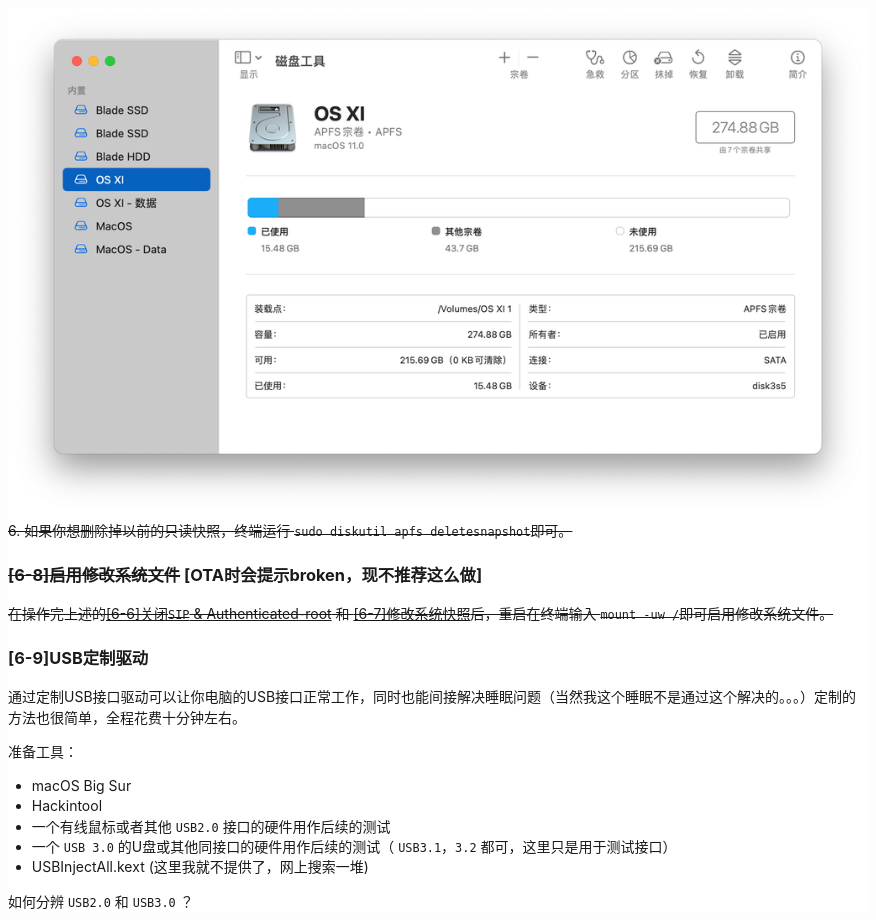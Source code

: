 ![snapshot](./image/snapshot-3.png)
~~6. 如果你想删除掉以前的只读快照，终端运行 `sudo diskutil apfs deletesnapshot`即可。~~


### ~~[6-8]启用修改系统文件~~ [OTA时会提示broken，现不推荐这么做]
~~在操作完上述的[[6-6]关闭`SIP` & Authenticated-root](#6-6关闭-sip--authenticated-root) 和 [[6-7]修改系统快照](#6-7修改系统快照)后，重启在终端输入 `mount -uw /`即可启用修改系统文件。~~

### [6-9]USB定制驱动
通过定制USB接口驱动可以让你电脑的USB接口正常工作，同时也能间接解决睡眠问题（当然我这个睡眠不是通过这个解决的。。。）定制的方法也很简单，全程花费十分钟左右。   

准备工具：
- macOS Big Sur
- Hackintool
- 一个有线鼠标或者其他 `USB2.0` 接口的硬件用作后续的测试
- 一个 `USB 3.0` 的U盘或其他同接口的硬件用作后续的测试（ `USB3.1`，`3.2` 都可，这里只是用于测试接口）
- USBInjectAll.kext (这里我就不提供了，网上搜索一堆)
  
如何分辨 `USB2.0` 和 `USB3.0` ？   
